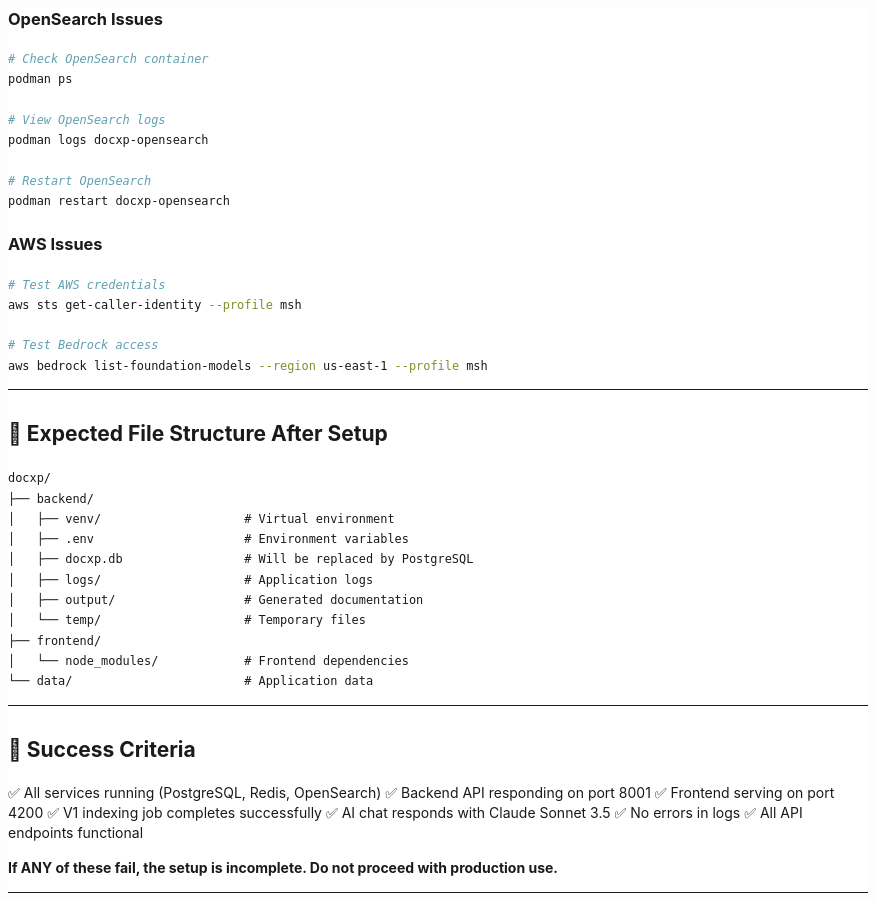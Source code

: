 ### OpenSearch Issues
```bash
# Check OpenSearch container
podman ps

# View OpenSearch logs
podman logs docxp-opensearch

# Restart OpenSearch
podman restart docxp-opensearch
```

### AWS Issues
```bash
# Test AWS credentials
aws sts get-caller-identity --profile msh

# Test Bedrock access
aws bedrock list-foundation-models --region us-east-1 --profile msh
```

---

## 📁 **Expected File Structure After Setup**

```
docxp/
├── backend/
│   ├── venv/                    # Virtual environment
│   ├── .env                     # Environment variables
│   ├── docxp.db                 # Will be replaced by PostgreSQL
│   ├── logs/                    # Application logs
│   ├── output/                  # Generated documentation
│   └── temp/                    # Temporary files
├── frontend/
│   └── node_modules/            # Frontend dependencies
└── data/                        # Application data
```

---

## 🎉 **Success Criteria**

✅ All services running (PostgreSQL, Redis, OpenSearch)
✅ Backend API responding on port 8001
✅ Frontend serving on port 4200
✅ V1 indexing job completes successfully
✅ AI chat responds with Claude Sonnet 3.5
✅ No errors in logs
✅ All API endpoints functional

**If ANY of these fail, the setup is incomplete. Do not proceed with production use.**

---